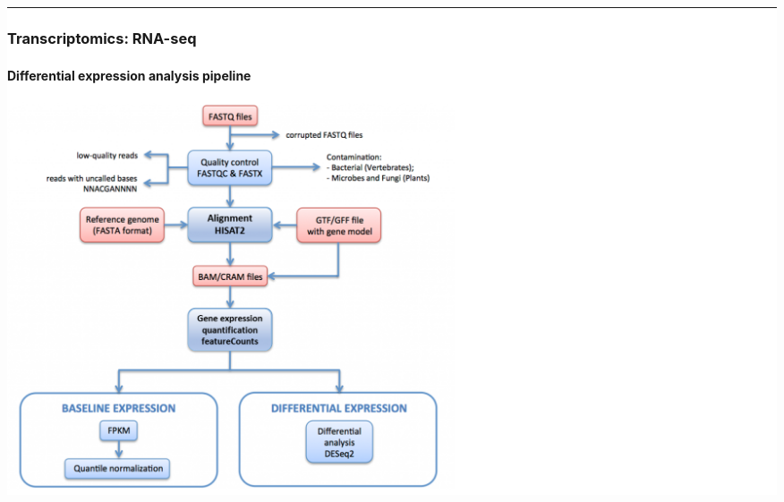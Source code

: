 </span>
</div>

------

### Transcriptomics: RNA-seq
#### Differential expression analysis pipeline

<div class="r-stack">
<span class="fragment fade-out" data-fragment-index="0">

<img src="img/differential_expression.png" alt="drawing" width="500"/>

</span>
<span class="fragment current-visible" data-fragment-index="0">
